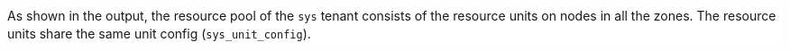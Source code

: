 ```sql
```

As shown in the output, the resource pool of the `sys` tenant consists of the resource units on nodes in all the zones. The resource units share the same unit config (`sys_unit_config`).

